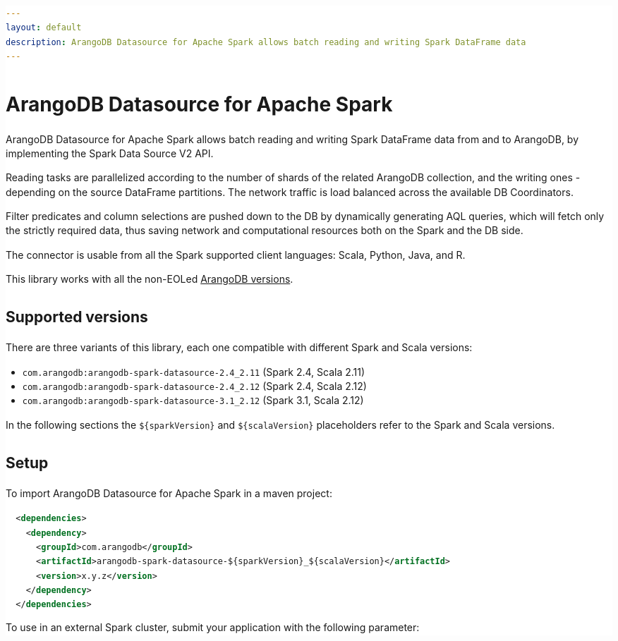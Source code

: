 ```yaml
---
layout: default
description: ArangoDB Datasource for Apache Spark allows batch reading and writing Spark DataFrame data
---
```

# ArangoDB Datasource for Apache Spark

ArangoDB Datasource for Apache Spark allows batch reading and writing Spark DataFrame data from and to ArangoDB, by implementing the Spark Data Source V2 API.

Reading tasks are parallelized according to the number of shards of the related ArangoDB collection, and the writing ones - depending on the source DataFrame partitions. The network traffic is load balanced across the available DB Coordinators.

Filter predicates and column selections are pushed down to the DB by dynamically generating AQL queries, which will fetch only the strictly required data, thus saving network and computational resources both on the Spark and the DB side.

The connector is usable from all the Spark supported client languages: Scala, Python, Java, and R.

This library works with all the non-EOLed [ArangoDB versions](https://www.arangodb.com/subscriptions/end-of-life-notice/).


## Supported versions

There are three variants of this library, each one compatible with different Spark and Scala versions:

- `com.arangodb:arangodb-spark-datasource-2.4_2.11` (Spark 2.4, Scala 2.11)
- `com.arangodb:arangodb-spark-datasource-2.4_2.12` (Spark 2.4, Scala 2.12)
- `com.arangodb:arangodb-spark-datasource-3.1_2.12` (Spark 3.1, Scala 2.12)

In the following sections the `${sparkVersion}` and `${scalaVersion}` placeholders refer to the Spark and Scala versions.


## Setup

To import ArangoDB Datasource for Apache Spark in a maven project:

```xml
  <dependencies>
    <dependency>
      <groupId>com.arangodb</groupId>
      <artifactId>arangodb-spark-datasource-${sparkVersion}_${scalaVersion}</artifactId>
      <version>x.y.z</version>
    </dependency>
  </dependencies>
```

To use in an external Spark cluster, submit your application with the following parameter:
